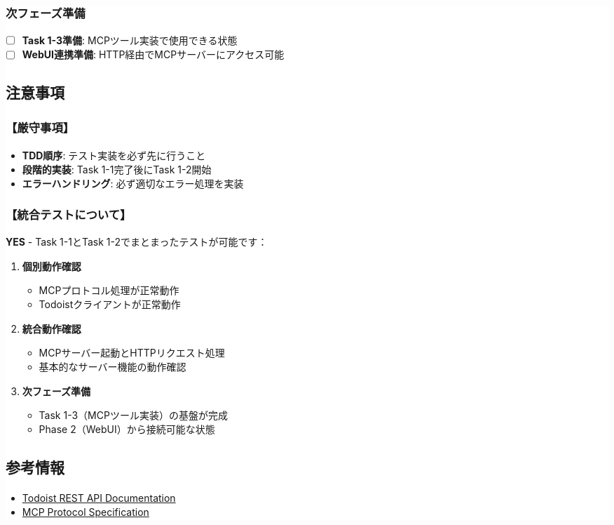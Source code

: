 ### 次フェーズ準備
- [ ] **Task 1-3準備**: MCPツール実装で使用できる状態
- [ ] **WebUI連携準備**: HTTP経由でMCPサーバーにアクセス可能

## 注意事項

### 【厳守事項】
- **TDD順序**: テスト実装を必ず先に行うこと
- **段階的実装**: Task 1-1完了後にTask 1-2開始
- **エラーハンドリング**: 必ず適切なエラー処理を実装

### 【統合テストについて】
**YES** - Task 1-1とTask 1-2でまとまったテストが可能です：

1. **個別動作確認**
   - MCPプロトコル処理が正常動作
   - Todoistクライアントが正常動作

2. **統合動作確認**
   - MCPサーバー起動とHTTPリクエスト処理
   - 基本的なサーバー機能の動作確認

3. **次フェーズ準備**
   - Task 1-3（MCPツール実装）の基盤が完成
   - Phase 2（WebUI）から接続可能な状態

## 参考情報
- [Todoist REST API Documentation](https://developer.todoist.com/rest/v2/)
- [MCP Protocol Specification](https://spec.modelcontextprotocol.io/) 